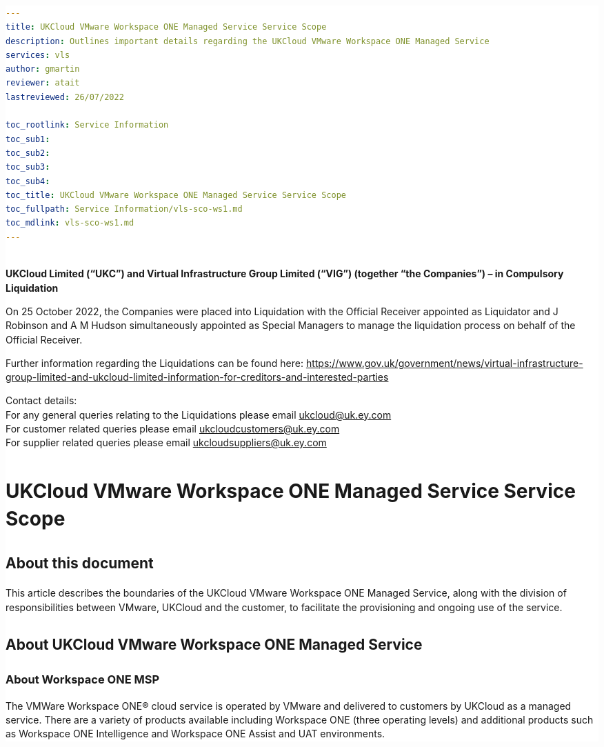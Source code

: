 ```yaml
---
title: UKCloud VMware Workspace ONE Managed Service Service Scope
description: Outlines important details regarding the UKCloud VMware Workspace ONE Managed Service
services: vls
author: gmartin
reviewer: atait
lastreviewed: 26/07/2022

toc_rootlink: Service Information
toc_sub1: 
toc_sub2:
toc_sub3:
toc_sub4:
toc_title: UKCloud VMware Workspace ONE Managed Service Service Scope
toc_fullpath: Service Information/vls-sco-ws1.md
toc_mdlink: vls-sco-ws1.md
---
```


<br>**UKCloud Limited (“UKC”) and Virtual Infrastructure Group Limited (“VIG”) (together “the Companies”) – in Compulsory Liquidation**

On 25 October 2022, the Companies were placed into Liquidation with the Official Receiver appointed as Liquidator and J Robinson and A M Hudson simultaneously appointed as Special Managers to manage the liquidation process on behalf of the Official Receiver.

Further information regarding the Liquidations can be found here: <https://www.gov.uk/government/news/virtual-infrastructure-group-limited-and-ukcloud-limited-information-for-creditors-and-interested-parties>

Contact details:<br>
For any general queries relating to the Liquidations please email <ukcloud@uk.ey.com><br>
For customer related queries please email <ukcloudcustomers@uk.ey.com><br>
For supplier related queries please email <ukcloudsuppliers@uk.ey.com>

# UKCloud VMware Workspace ONE Managed Service Service Scope

## About this document

This article describes the boundaries of the UKCloud VMware Workspace ONE Managed Service, along with the division of responsibilities between VMware, UKCloud and the customer, to facilitate the provisioning and ongoing use of the service.

## About UKCloud VMware Workspace ONE Managed Service

### About Workspace ONE MSP

The VMWare Workspace ONE&reg; cloud service is operated by VMware and delivered to customers by UKCloud as a managed service. There are a variety of products available including Workspace ONE (three operating levels) and additional products such as Workspace ONE Intelligence and Workspace ONE Assist and UAT environments.
